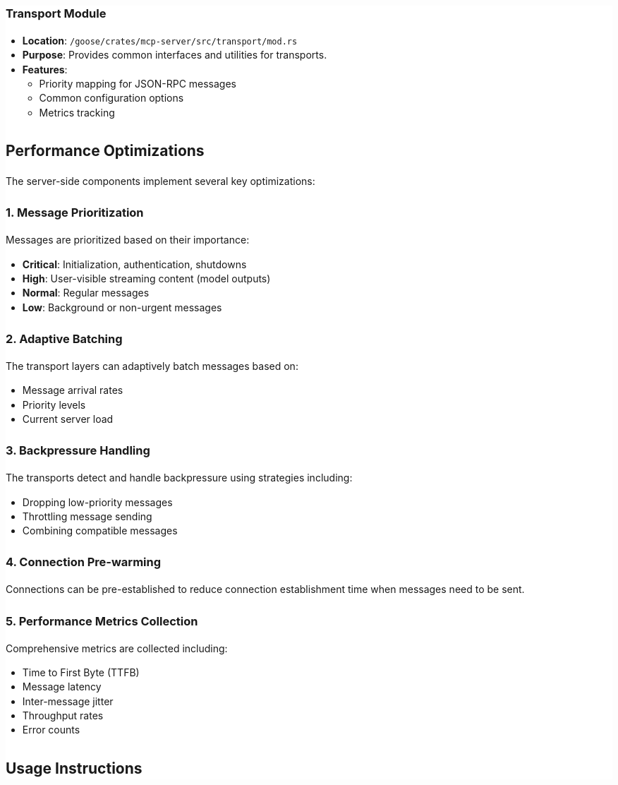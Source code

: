 ### Transport Module

- **Location**: `/goose/crates/mcp-server/src/transport/mod.rs`
- **Purpose**: Provides common interfaces and utilities for transports.
- **Features**:
  - Priority mapping for JSON-RPC messages
  - Common configuration options
  - Metrics tracking

## Performance Optimizations

The server-side components implement several key optimizations:

### 1. Message Prioritization

Messages are prioritized based on their importance:
- **Critical**: Initialization, authentication, shutdowns
- **High**: User-visible streaming content (model outputs)
- **Normal**: Regular messages
- **Low**: Background or non-urgent messages

### 2. Adaptive Batching

The transport layers can adaptively batch messages based on:
- Message arrival rates
- Priority levels
- Current server load

### 3. Backpressure Handling

The transports detect and handle backpressure using strategies including:
- Dropping low-priority messages
- Throttling message sending
- Combining compatible messages

### 4. Connection Pre-warming

Connections can be pre-established to reduce connection establishment time when messages need to be sent.

### 5. Performance Metrics Collection

Comprehensive metrics are collected including:
- Time to First Byte (TTFB)
- Message latency
- Inter-message jitter
- Throughput rates
- Error counts

## Usage Instructions
